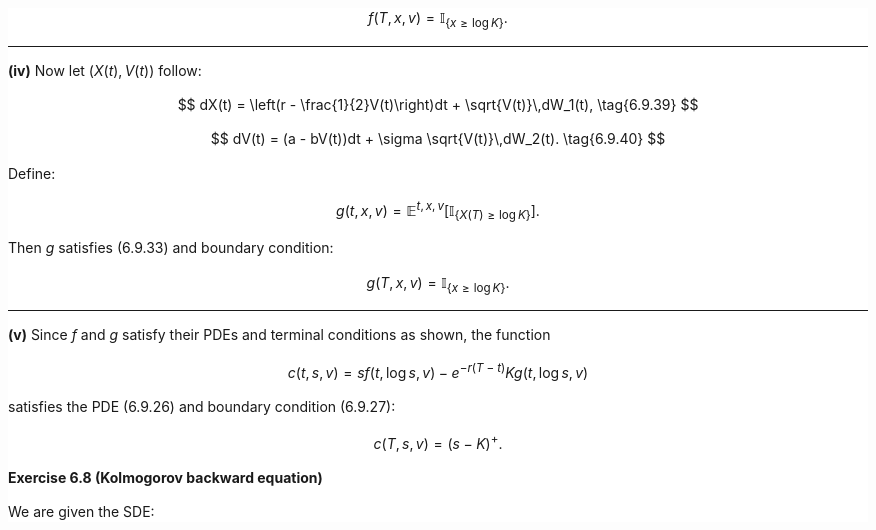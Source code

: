 
$$
f(T, x, v) = \mathbb{I}_{\{x \geq \log K\}}. \tag{6.9.38}
$$



---

**(iv)** Now let $(X(t), V(t))$ follow:


$$
dX(t) = \left(r - \frac{1}{2}V(t)\right)dt + \sqrt{V(t)}\,dW_1(t), \tag{6.9.39}
$$




$$
dV(t) = (a - bV(t))dt + \sigma \sqrt{V(t)}\,dW_2(t). \tag{6.9.40}
$$



Define:


$$
g(t, x, v) = \mathbb{E}^{t,x,v}[\mathbb{I}_{\{X(T) \geq \log K\}}]. \tag{6.9.41}
$$



Then $g$ satisfies (6.9.33) and boundary condition:


$$
g(T, x, v) = \mathbb{I}_{\{x \geq \log K\}}. \tag{6.9.42}
$$



---

**(v)** Since $f$ and $g$ satisfy their PDEs and terminal conditions as shown, the function


$$
c(t, s, v) = s f(t, \log s, v) - e^{-r(T - t)}K g(t, \log s, v)
$$



satisfies the PDE (6.9.26) and boundary condition (6.9.27):


$$
c(T, s, v) = (s - K)^+.
$$




**Exercise 6.8 (Kolmogorov backward equation)**

We are given the SDE:
